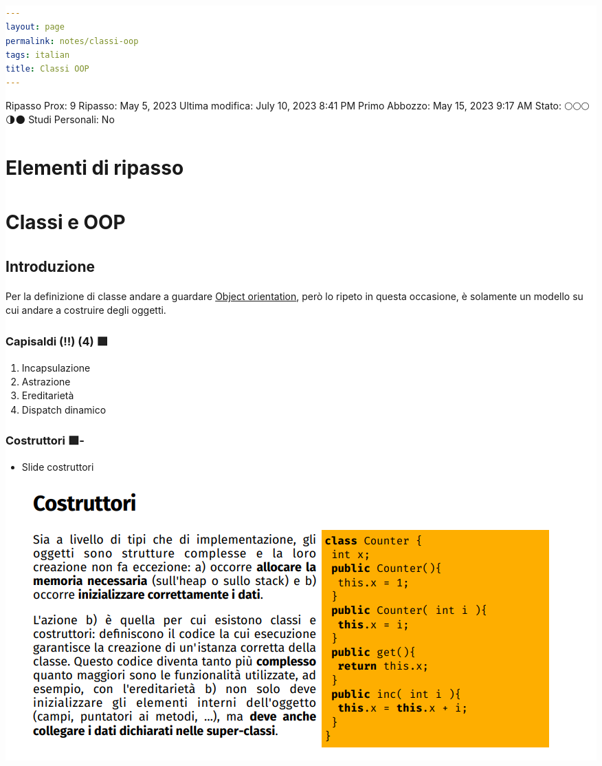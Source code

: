 ```yaml
---
layout: page
permalink: notes/classi-oop
tags: italian
title: Classi OOP
---
```


Ripasso Prox: 9
Ripasso: May 5, 2023
Ultima modifica: July 10, 2023 8:41 PM
Primo Abbozzo: May 15, 2023 9:17 AM
Stato: 🌕🌕🌕🌗🌑
Studi Personali: No

# Elementi di ripasso

# Classi e OOP

## Introduzione

Per la definizione di classe andare a guardare [Object orientation](/notes/object-orientation), però lo ripeto in questa occasione, è solamente un modello su cui andare a costruire degli oggetti.

### Capisaldi (!!) (4) 🟩

1. Incapsulazione
2. Astrazione
3. Ereditarietà
4. Dispatch dinamico

### Costruttori 🟩-

- Slide costruttori

    <img src="/images/notes/image/universita/ex-notion/Classi OOP/Untitled.png" alt="image/universita/ex-notion/Classi OOP/Untitled">
